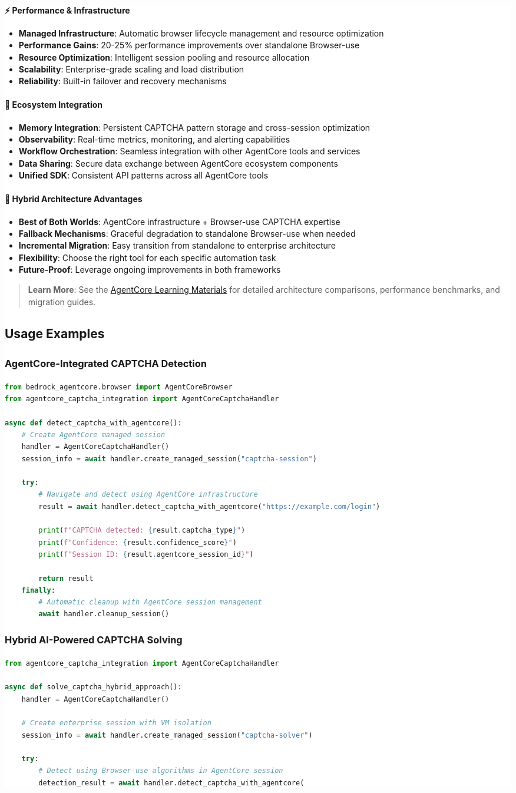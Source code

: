 #### ⚡ Performance & Infrastructure
- **Managed Infrastructure**: Automatic browser lifecycle management and resource optimization
- **Performance Gains**: 20-25% performance improvements over standalone Browser-use
- **Resource Optimization**: Intelligent session pooling and resource allocation
- **Scalability**: Enterprise-grade scaling and load distribution
- **Reliability**: Built-in failover and recovery mechanisms

#### 🔗 Ecosystem Integration
- **Memory Integration**: Persistent CAPTCHA pattern storage and cross-session optimization
- **Observability**: Real-time metrics, monitoring, and alerting capabilities
- **Workflow Orchestration**: Seamless integration with other AgentCore tools and services
- **Data Sharing**: Secure data exchange between AgentCore ecosystem components
- **Unified SDK**: Consistent API patterns across all AgentCore tools

#### 🔄 Hybrid Architecture Advantages
- **Best of Both Worlds**: AgentCore infrastructure + Browser-use CAPTCHA expertise
- **Fallback Mechanisms**: Graceful degradation to standalone Browser-use when needed
- **Incremental Migration**: Easy transition from standalone to enterprise architecture
- **Flexibility**: Choose the right tool for each specific automation task
- **Future-Proof**: Leverage ongoing improvements in both frameworks

> **Learn More**: See the [AgentCore Learning Materials](agentcore_learning_materials.md) for detailed architecture comparisons, performance benchmarks, and migration guides.

## Usage Examples

### AgentCore-Integrated CAPTCHA Detection
```python
from bedrock_agentcore.browser import AgentCoreBrowser
from agentcore_captcha_integration import AgentCoreCaptchaHandler

async def detect_captcha_with_agentcore():
    # Create AgentCore managed session
    handler = AgentCoreCaptchaHandler()
    session_info = await handler.create_managed_session("captcha-session")
    
    try:
        # Navigate and detect using AgentCore infrastructure
        result = await handler.detect_captcha_with_agentcore("https://example.com/login")
        
        print(f"CAPTCHA detected: {result.captcha_type}")
        print(f"Confidence: {result.confidence_score}")
        print(f"Session ID: {result.agentcore_session_id}")
        
        return result
    finally:
        # Automatic cleanup with AgentCore session management
        await handler.cleanup_session()
```

### Hybrid AI-Powered CAPTCHA Solving
```python
from agentcore_captcha_integration import AgentCoreCaptchaHandler

async def solve_captcha_hybrid_approach():
    handler = AgentCoreCaptchaHandler()
    
    # Create enterprise session with VM isolation
    session_info = await handler.create_managed_session("captcha-solver")
    
    try:
        # Detect using Browser-use algorithms in AgentCore session
        detection_result = await handler.detect_captcha_with_agentcore(
```